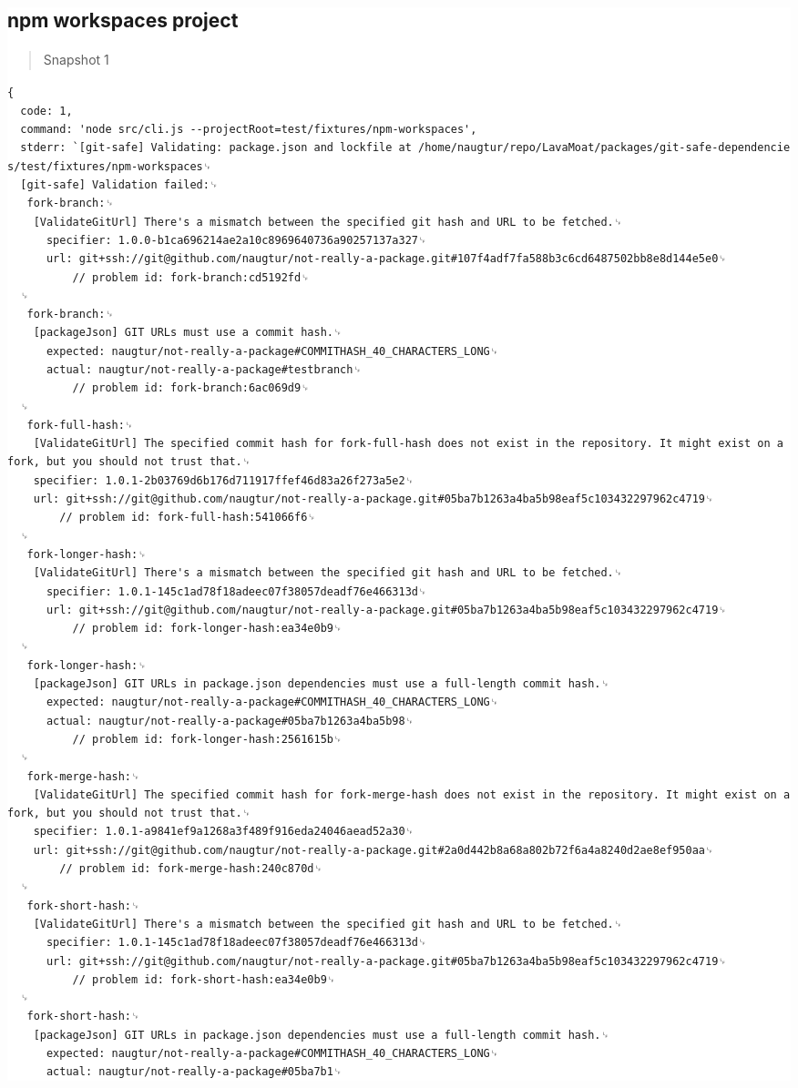 ## npm workspaces project

> Snapshot 1

    {
      code: 1,
      command: 'node src/cli.js --projectRoot=test/fixtures/npm-workspaces',
      stderr: `[git-safe] Validating: package.json and lockfile at /home/naugtur/repo/LavaMoat/packages/git-safe-dependencies/test/fixtures/npm-workspaces␊
      [git-safe] Validation failed:␊
       fork-branch:␊
        [ValidateGitUrl] There's a mismatch between the specified git hash and URL to be fetched.␊
          specifier: 1.0.0-b1ca696214ae2a10c8969640736a90257137a327␊
          url: git+ssh://git@github.com/naugtur/not-really-a-package.git#107f4adf7fa588b3c6cd6487502bb8e8d144e5e0␊
              // problem id: fork-branch:cd5192fd␊
      ␊
       fork-branch:␊
        [packageJson] GIT URLs must use a commit hash.␊
          expected: naugtur/not-really-a-package#COMMITHASH_40_CHARACTERS_LONG␊
          actual: naugtur/not-really-a-package#testbranch␊
              // problem id: fork-branch:6ac069d9␊
      ␊
       fork-full-hash:␊
        [ValidateGitUrl] The specified commit hash for fork-full-hash does not exist in the repository. It might exist on a fork, but you should not trust that.␊
        specifier: 1.0.1-2b03769d6b176d711917ffef46d83a26f273a5e2␊
        url: git+ssh://git@github.com/naugtur/not-really-a-package.git#05ba7b1263a4ba5b98eaf5c103432297962c4719␊
            // problem id: fork-full-hash:541066f6␊
      ␊
       fork-longer-hash:␊
        [ValidateGitUrl] There's a mismatch between the specified git hash and URL to be fetched.␊
          specifier: 1.0.1-145c1ad78f18adeec07f38057deadf76e466313d␊
          url: git+ssh://git@github.com/naugtur/not-really-a-package.git#05ba7b1263a4ba5b98eaf5c103432297962c4719␊
              // problem id: fork-longer-hash:ea34e0b9␊
      ␊
       fork-longer-hash:␊
        [packageJson] GIT URLs in package.json dependencies must use a full-length commit hash.␊
          expected: naugtur/not-really-a-package#COMMITHASH_40_CHARACTERS_LONG␊
          actual: naugtur/not-really-a-package#05ba7b1263a4ba5b98␊
              // problem id: fork-longer-hash:2561615b␊
      ␊
       fork-merge-hash:␊
        [ValidateGitUrl] The specified commit hash for fork-merge-hash does not exist in the repository. It might exist on a fork, but you should not trust that.␊
        specifier: 1.0.1-a9841ef9a1268a3f489f916eda24046aead52a30␊
        url: git+ssh://git@github.com/naugtur/not-really-a-package.git#2a0d442b8a68a802b72f6a4a8240d2ae8ef950aa␊
            // problem id: fork-merge-hash:240c870d␊
      ␊
       fork-short-hash:␊
        [ValidateGitUrl] There's a mismatch between the specified git hash and URL to be fetched.␊
          specifier: 1.0.1-145c1ad78f18adeec07f38057deadf76e466313d␊
          url: git+ssh://git@github.com/naugtur/not-really-a-package.git#05ba7b1263a4ba5b98eaf5c103432297962c4719␊
              // problem id: fork-short-hash:ea34e0b9␊
      ␊
       fork-short-hash:␊
        [packageJson] GIT URLs in package.json dependencies must use a full-length commit hash.␊
          expected: naugtur/not-really-a-package#COMMITHASH_40_CHARACTERS_LONG␊
          actual: naugtur/not-really-a-package#05ba7b1␊